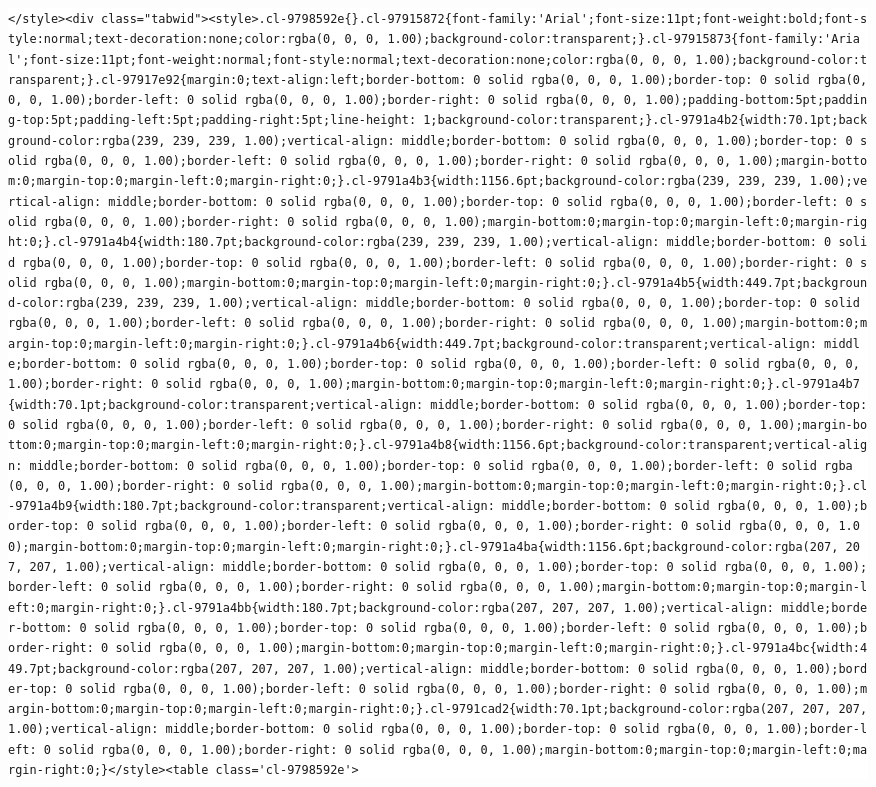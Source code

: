 ```{=html}
</style><div class="tabwid"><style>.cl-9798592e{}.cl-97915872{font-family:'Arial';font-size:11pt;font-weight:bold;font-style:normal;text-decoration:none;color:rgba(0, 0, 0, 1.00);background-color:transparent;}.cl-97915873{font-family:'Arial';font-size:11pt;font-weight:normal;font-style:normal;text-decoration:none;color:rgba(0, 0, 0, 1.00);background-color:transparent;}.cl-97917e92{margin:0;text-align:left;border-bottom: 0 solid rgba(0, 0, 0, 1.00);border-top: 0 solid rgba(0, 0, 0, 1.00);border-left: 0 solid rgba(0, 0, 0, 1.00);border-right: 0 solid rgba(0, 0, 0, 1.00);padding-bottom:5pt;padding-top:5pt;padding-left:5pt;padding-right:5pt;line-height: 1;background-color:transparent;}.cl-9791a4b2{width:70.1pt;background-color:rgba(239, 239, 239, 1.00);vertical-align: middle;border-bottom: 0 solid rgba(0, 0, 0, 1.00);border-top: 0 solid rgba(0, 0, 0, 1.00);border-left: 0 solid rgba(0, 0, 0, 1.00);border-right: 0 solid rgba(0, 0, 0, 1.00);margin-bottom:0;margin-top:0;margin-left:0;margin-right:0;}.cl-9791a4b3{width:1156.6pt;background-color:rgba(239, 239, 239, 1.00);vertical-align: middle;border-bottom: 0 solid rgba(0, 0, 0, 1.00);border-top: 0 solid rgba(0, 0, 0, 1.00);border-left: 0 solid rgba(0, 0, 0, 1.00);border-right: 0 solid rgba(0, 0, 0, 1.00);margin-bottom:0;margin-top:0;margin-left:0;margin-right:0;}.cl-9791a4b4{width:180.7pt;background-color:rgba(239, 239, 239, 1.00);vertical-align: middle;border-bottom: 0 solid rgba(0, 0, 0, 1.00);border-top: 0 solid rgba(0, 0, 0, 1.00);border-left: 0 solid rgba(0, 0, 0, 1.00);border-right: 0 solid rgba(0, 0, 0, 1.00);margin-bottom:0;margin-top:0;margin-left:0;margin-right:0;}.cl-9791a4b5{width:449.7pt;background-color:rgba(239, 239, 239, 1.00);vertical-align: middle;border-bottom: 0 solid rgba(0, 0, 0, 1.00);border-top: 0 solid rgba(0, 0, 0, 1.00);border-left: 0 solid rgba(0, 0, 0, 1.00);border-right: 0 solid rgba(0, 0, 0, 1.00);margin-bottom:0;margin-top:0;margin-left:0;margin-right:0;}.cl-9791a4b6{width:449.7pt;background-color:transparent;vertical-align: middle;border-bottom: 0 solid rgba(0, 0, 0, 1.00);border-top: 0 solid rgba(0, 0, 0, 1.00);border-left: 0 solid rgba(0, 0, 0, 1.00);border-right: 0 solid rgba(0, 0, 0, 1.00);margin-bottom:0;margin-top:0;margin-left:0;margin-right:0;}.cl-9791a4b7{width:70.1pt;background-color:transparent;vertical-align: middle;border-bottom: 0 solid rgba(0, 0, 0, 1.00);border-top: 0 solid rgba(0, 0, 0, 1.00);border-left: 0 solid rgba(0, 0, 0, 1.00);border-right: 0 solid rgba(0, 0, 0, 1.00);margin-bottom:0;margin-top:0;margin-left:0;margin-right:0;}.cl-9791a4b8{width:1156.6pt;background-color:transparent;vertical-align: middle;border-bottom: 0 solid rgba(0, 0, 0, 1.00);border-top: 0 solid rgba(0, 0, 0, 1.00);border-left: 0 solid rgba(0, 0, 0, 1.00);border-right: 0 solid rgba(0, 0, 0, 1.00);margin-bottom:0;margin-top:0;margin-left:0;margin-right:0;}.cl-9791a4b9{width:180.7pt;background-color:transparent;vertical-align: middle;border-bottom: 0 solid rgba(0, 0, 0, 1.00);border-top: 0 solid rgba(0, 0, 0, 1.00);border-left: 0 solid rgba(0, 0, 0, 1.00);border-right: 0 solid rgba(0, 0, 0, 1.00);margin-bottom:0;margin-top:0;margin-left:0;margin-right:0;}.cl-9791a4ba{width:1156.6pt;background-color:rgba(207, 207, 207, 1.00);vertical-align: middle;border-bottom: 0 solid rgba(0, 0, 0, 1.00);border-top: 0 solid rgba(0, 0, 0, 1.00);border-left: 0 solid rgba(0, 0, 0, 1.00);border-right: 0 solid rgba(0, 0, 0, 1.00);margin-bottom:0;margin-top:0;margin-left:0;margin-right:0;}.cl-9791a4bb{width:180.7pt;background-color:rgba(207, 207, 207, 1.00);vertical-align: middle;border-bottom: 0 solid rgba(0, 0, 0, 1.00);border-top: 0 solid rgba(0, 0, 0, 1.00);border-left: 0 solid rgba(0, 0, 0, 1.00);border-right: 0 solid rgba(0, 0, 0, 1.00);margin-bottom:0;margin-top:0;margin-left:0;margin-right:0;}.cl-9791a4bc{width:449.7pt;background-color:rgba(207, 207, 207, 1.00);vertical-align: middle;border-bottom: 0 solid rgba(0, 0, 0, 1.00);border-top: 0 solid rgba(0, 0, 0, 1.00);border-left: 0 solid rgba(0, 0, 0, 1.00);border-right: 0 solid rgba(0, 0, 0, 1.00);margin-bottom:0;margin-top:0;margin-left:0;margin-right:0;}.cl-9791cad2{width:70.1pt;background-color:rgba(207, 207, 207, 1.00);vertical-align: middle;border-bottom: 0 solid rgba(0, 0, 0, 1.00);border-top: 0 solid rgba(0, 0, 0, 1.00);border-left: 0 solid rgba(0, 0, 0, 1.00);border-right: 0 solid rgba(0, 0, 0, 1.00);margin-bottom:0;margin-top:0;margin-left:0;margin-right:0;}</style><table class='cl-9798592e'>
```

```{=html}
```